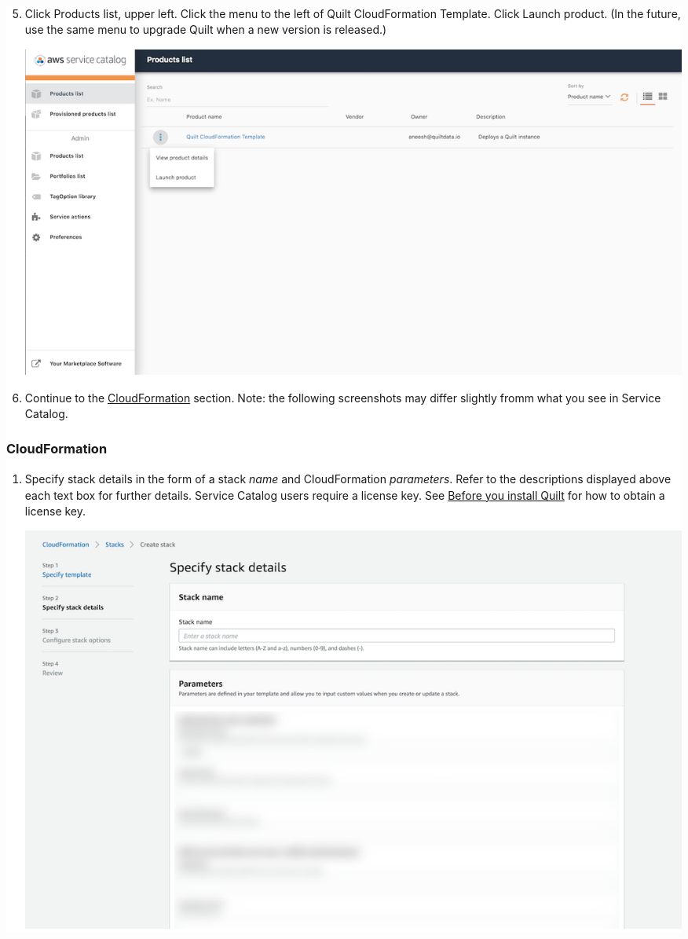 5. Click Products list, upper left. Click the menu to the left of Quilt CloudFormation Template. Click Launch product. \(In the future, use the same menu to upgrade Quilt when a new version is released.\)

   ![](../.gitbook/assets/products-list%20%281%29.png)

6. Continue to the [CloudFormation](technical-reference.md#CloudFormation) section. Note: the following screenshots may differ slightly fromm what you see in Service Catalog.

### CloudFormation

1. Specify stack details in the form of a stack _name_ and CloudFormation _parameters_. Refer to the descriptions displayed above each text box for further details. Service Catalog users require a license key. See [Before you install Quilt](technical-reference.md#before-you-install-quilt) for how to obtain a license key.

   ![](../.gitbook/assets/stack-details%20%281%29.png)